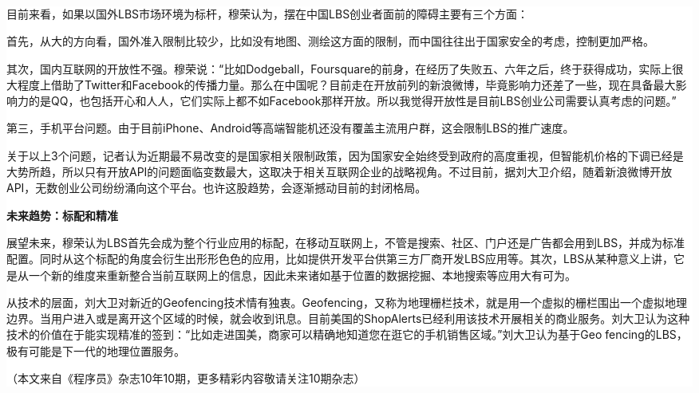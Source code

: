 目前来看，如果以国外LBS市场环境为标杆，穆荣认为，摆在中国LBS创业者面前的障碍主要有三个方面：

首先，从大的方向看，国外准入限制比较少，比如没有地图、测绘这方面的限制，而中国往往出于国家安全的考虑，控制更加严格。

其次，国内互联网的开放性不强。穆荣说：“比如Dodgeball，Foursquare的前身，在经历了失败五、六年之后，终于获得成功，实际上很大程度上借助了Twitter和Facebook的传播力量。那么在中国呢？目前走在开放前列的新浪微博，毕竟影响力还差了一些，现在具备最大影响力的是QQ，也包括开心和人人，它们实际上都不如Facebook那样开放。所以我觉得开放性是目前LBS创业公司需要认真考虑的问题。”

第三，手机平台问题。由于目前iPhone、Android等高端智能机还没有覆盖主流用户群，这会限制LBS的推广速度。

关于以上3个问题，记者认为近期最不易改变的是国家相关限制政策，因为国家安全始终受到政府的高度重视，但智能机价格的下调已经是大势所趋，所以只有开放API的问题面临变数最大，这取决于相关互联网企业的战略视角。不过目前，据刘大卫介绍，随着新浪微博开放API，无数创业公司纷纷涌向这个平台。也许这股趋势，会逐渐撼动目前的封闭格局。

**未来趋势：标配和精准**

展望未来，穆荣认为LBS首先会成为整个行业应用的标配，在移动互联网上，不管是搜索、社区、门户还是广告都会用到LBS，并成为标准配置。同时从这个标配的角度会衍生出形形色色的应用，比如提供开发平台供第三方厂商开发LBS应用等。其次，LBS从某种意义上讲，它是从一个新的维度来重新整合当前互联网上的信息，因此未来诸如基于位置的数据挖掘、本地搜索等应用大有可为。

从技术的层面，刘大卫对新近的Geofencing技术情有独衷。Geofencing，又称为地理栅栏技术，就是用一个虚拟的栅栏围出一个虚拟地理边界。当用户进入或是离开这个区域的时候，就会收到讯息。目前美国的ShopAlerts已经利用该技术开展相关的商业服务。刘大卫认为这种技术的价值在于能实现精准的签到：“比如走进国美，商家可以精确地知道您在逛它的手机销售区域。”刘大卫认为基于Geo fencing的LBS，极有可能是下一代的地理位置服务。

（本文来自《程序员》杂志10年10期，更多精彩内容敬请关注10期杂志）
